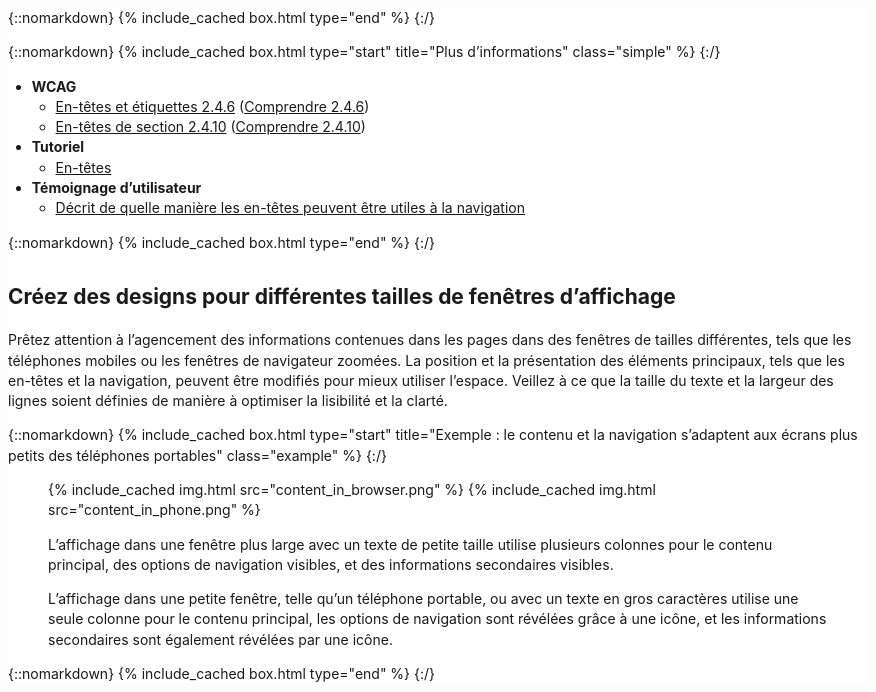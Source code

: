 {::nomarkdown}
{% include_cached box.html type="end" %}
{:/}

{::nomarkdown}
{% include_cached box.html type="start" title="Plus d’informations" class="simple" %}
{:/}

* **WCAG**
  * [En-têtes et étiquettes 2.4.6](/WAI/WCAG21/quickref/#headings-and-labels) ([Comprendre 2.4.6](/WAI/WCAG21/Understanding/headings-and-labels))
  * [En-têtes de section 2.4.10](/WAI/WCAG21/quickref/#section-headings) ([Comprendre 2.4.10](/WAI/WCAG21/Understanding/section-headings))
* **Tutoriel**
  * [En-têtes](/tutorials/page-structure/headings/)
* **Témoignage d’utilisateur**
  * [Décrit de quelle manière les en-têtes peuvent être utiles à la navigation](/people-use-web/user-stories/#accountant)

{::nomarkdown}
{% include_cached box.html type="end" %}
{:/}

## Créez des designs pour différentes tailles de fenêtres d’affichage

Prêtez attention à l’agencement des informations contenues dans les pages dans des fenêtres de tailles différentes, tels que les téléphones mobiles ou les fenêtres de navigateur zoomées. La position et la présentation des éléments principaux, tels que les en-têtes et la navigation, peuvent être modifiés pour mieux utiliser l’espace. Veillez à ce que la taille du texte et la largeur des lignes soient définies de manière à optimiser la lisibilité et la clarté.

{::nomarkdown}
{% include_cached box.html type="start" title="Exemple : le contenu et la navigation s’adaptent aux écrans plus petits des téléphones portables" class="example" %}
{:/}

<div class="responsive">
  <figure>
    <div>
      {% include_cached img.html src="content_in_browser.png" %}
      {% include_cached img.html src="content_in_phone.png" %}
      <p>L’affichage dans une fenêtre plus large avec un texte de petite taille utilise plusieurs colonnes pour le contenu principal, des options de navigation visibles, et des informations secondaires visibles.</p>
      <p>L’affichage dans une petite fenêtre, telle qu’un téléphone portable, ou avec un texte en gros caractères utilise une seule colonne pour le contenu principal, les options de navigation sont révélées grâce à une icône, et les informations secondaires sont également révélées par une icône.</p>
    </div>
  </figure>
</div>

{::nomarkdown}
{% include_cached box.html type="end" %}
{:/}
